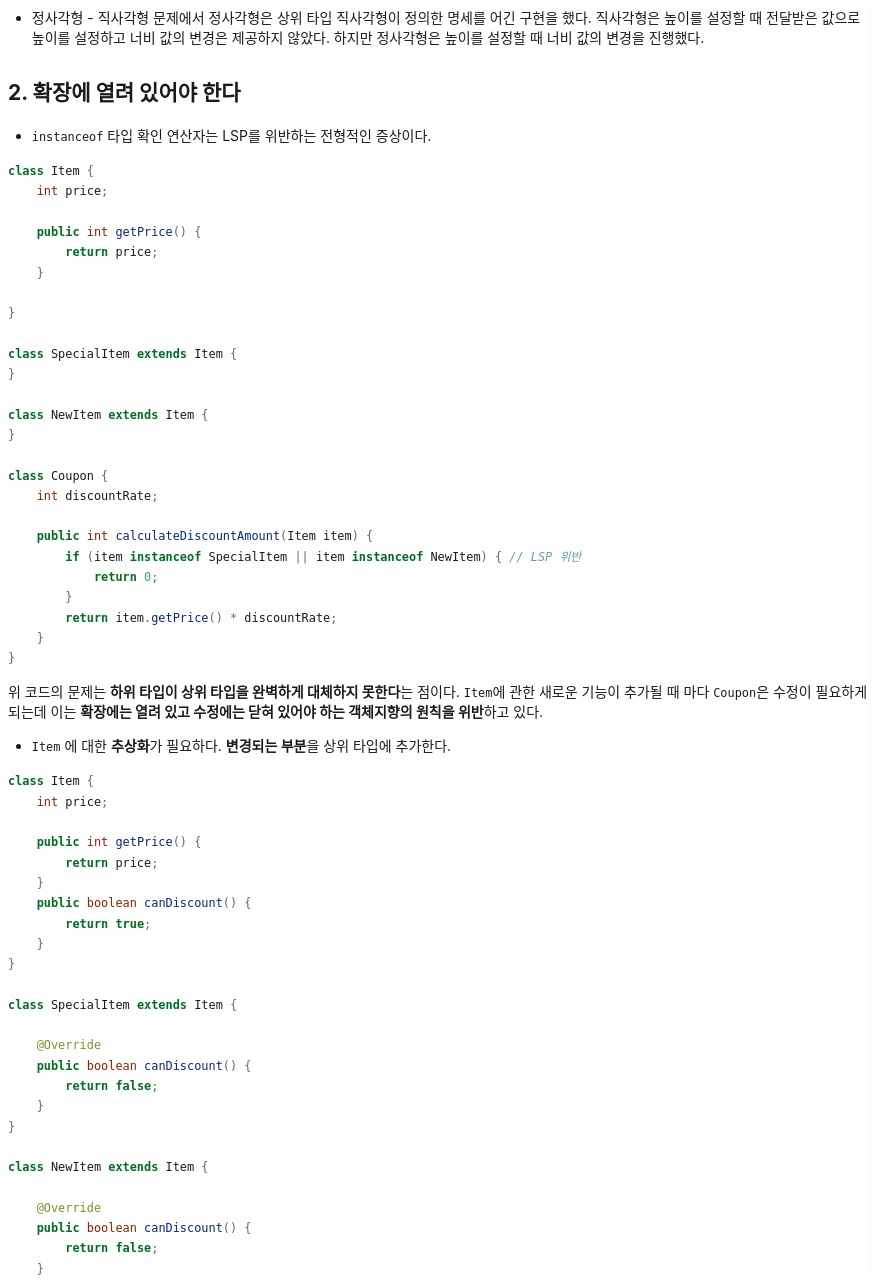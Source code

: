 - 정사각형 - 직사각형 문제에서 정사각형은 상위 타입 직사각형이 정의한 명세를 어긴 구현을 했다. 직사각형은 높이를 설정할 때 전달받은 값으로 높이를 설정하고 너비 값의 변경은 제공하지 않았다. 하지만 정사각형은 높이를 설정할 때 너비 값의 변경을 진행했다.

## 2. 확장에 열려 있어야 한다

- `instanceof` 타입 확인 연산자는 LSP를 위반하는 전형적인 증상이다.

```java
class Item {
	int price;

	public int getPrice() {
		return price;
	}
	
}

class SpecialItem extends Item {
}

class NewItem extends Item {
}

class Coupon {
	int discountRate;

	public int calculateDiscountAmount(Item item) {
		if (item instanceof SpecialItem || item instanceof NewItem) { // LSP 위반
			return 0;
		}
		return item.getPrice() * discountRate;
	}
}
```

위 코드의 문제는 **하위 타입이 상위 타입을 완벽하게 대체하지 못한다**는 점이다. `Item`에 관한 새로운 기능이 추가될 때 마다 `Coupon`은 수정이 필요하게 되는데 이는 **확장에는 열려 있고 수정에는 닫혀 있어야 하는 객체지향의 원칙을 위반**하고 있다.

- `Item` 에 대한 **추상화**가 필요하다. **변경되는 부분**을 상위 타입에 추가한다.

```java
class Item {
	int price;

	public int getPrice() {
		return price;
	}
	public boolean canDiscount() {
		return true;
	}
}

class SpecialItem extends Item {

	@Override
	public boolean canDiscount() {
		return false;
	}
}

class NewItem extends Item {

	@Override
	public boolean canDiscount() {
		return false;
	}
```